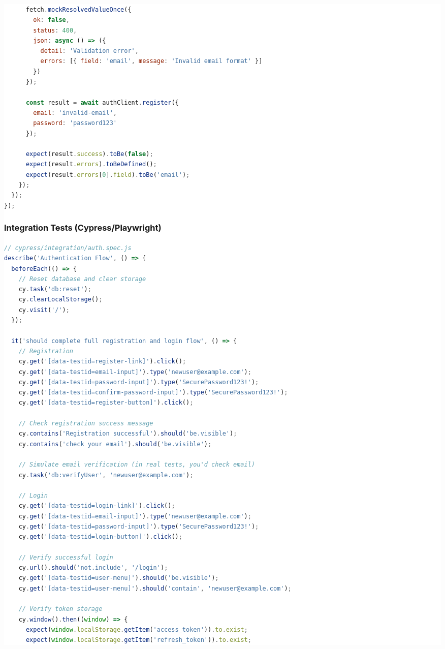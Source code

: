 ```javascript
      fetch.mockResolvedValueOnce({
        ok: false,
        status: 400,
        json: async () => ({
          detail: 'Validation error',
          errors: [{ field: 'email', message: 'Invalid email format' }]
        })
      });

      const result = await authClient.register({
        email: 'invalid-email',
        password: 'password123'
      });

      expect(result.success).toBe(false);
      expect(result.errors).toBeDefined();
      expect(result.errors[0].field).toBe('email');
    });
  });
});
```

### Integration Tests (Cypress/Playwright)
```javascript
// cypress/integration/auth.spec.js
describe('Authentication Flow', () => {
  beforeEach(() => {
    // Reset database and clear storage
    cy.task('db:reset');
    cy.clearLocalStorage();
    cy.visit('/');
  });

  it('should complete full registration and login flow', () => {
    // Registration
    cy.get('[data-testid=register-link]').click();
    cy.get('[data-testid=email-input]').type('newuser@example.com');
    cy.get('[data-testid=password-input]').type('SecurePassword123!');
    cy.get('[data-testid=confirm-password-input]').type('SecurePassword123!');
    cy.get('[data-testid=register-button]').click();

    // Check registration success message
    cy.contains('Registration successful').should('be.visible');
    cy.contains('check your email').should('be.visible');

    // Simulate email verification (in real tests, you'd check email)
    cy.task('db:verifyUser', 'newuser@example.com');

    // Login
    cy.get('[data-testid=login-link]').click();
    cy.get('[data-testid=email-input]').type('newuser@example.com');
    cy.get('[data-testid=password-input]').type('SecurePassword123!');
    cy.get('[data-testid=login-button]').click();

    // Verify successful login
    cy.url().should('not.include', '/login');
    cy.get('[data-testid=user-menu]').should('be.visible');
    cy.get('[data-testid=user-menu]').should('contain', 'newuser@example.com');

    // Verify token storage
    cy.window().then((window) => {
      expect(window.localStorage.getItem('access_token')).to.exist;
      expect(window.localStorage.getItem('refresh_token')).to.exist;
```